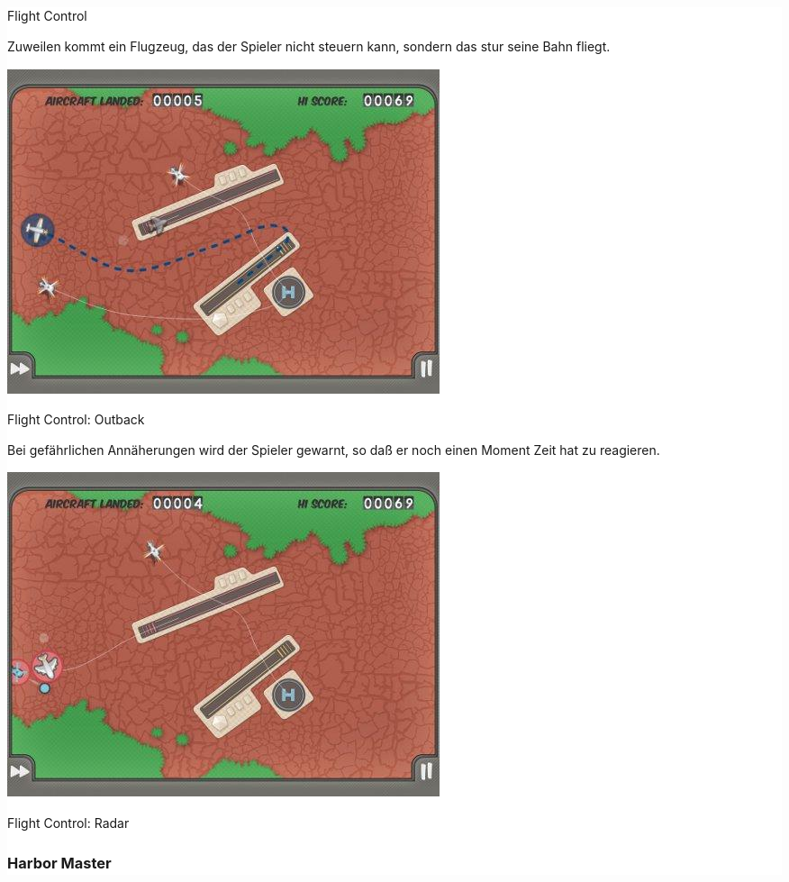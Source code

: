 Flight Control

Zuweilen kommt ein Flugzeug, das der Spieler nicht steuern kann, sondern
das stur seine Bahn fliegt.

![Flight Control: Outback](53-1.jpg)

Flight Control: Outback

Bei gefährlichen Annäherungen wird der Spieler gewarnt, so daß er noch
einen Moment Zeit hat zu reagieren.

![Flight Control: Radar](54-1.jpg)

Flight Control: Radar

### Harbor Master
